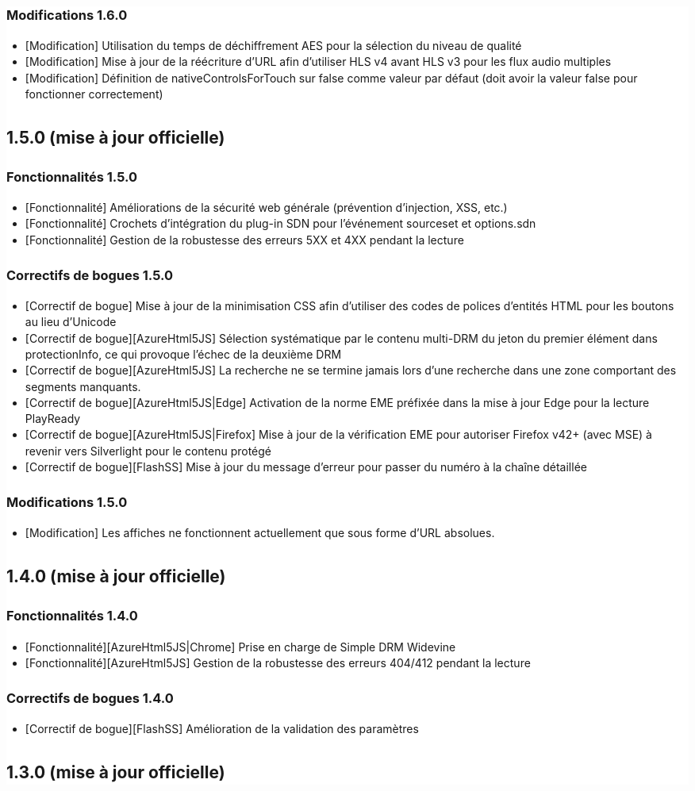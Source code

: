 ### <a name="changes-160"></a>Modifications 1.6.0 ###

- [Modification] Utilisation du temps de déchiffrement AES pour la sélection du niveau de qualité
- [Modification] Mise à jour de la réécriture d’URL afin d’utiliser HLS v4 avant HLS v3 pour les flux audio multiples
- [Modification] Définition de nativeControlsForTouch sur false comme valeur par défaut (doit avoir la valeur false pour fonctionner correctement)

## <a name="150-official-update"></a>1.5.0 (mise à jour officielle) ##

### <a name="features-150"></a>Fonctionnalités 1.5.0 ###

- [Fonctionnalité] Améliorations de la sécurité web générale (prévention d’injection, XSS, etc.)
- [Fonctionnalité] Crochets d’intégration du plug-in SDN pour l’événement sourceset et options.sdn
- [Fonctionnalité] Gestion de la robustesse des erreurs 5XX et 4XX pendant la lecture

### <a name="bug-fixes-150"></a>Correctifs de bogues 1.5.0 ###

- [Correctif de bogue] Mise à jour de la minimisation CSS afin d’utiliser des codes de polices d’entités HTML pour les boutons au lieu d’Unicode
- [Correctif de bogue][AzureHtml5JS] Sélection systématique par le contenu multi-DRM du jeton du premier élément dans protectionInfo, ce qui provoque l’échec de la deuxième DRM
- [Correctif de bogue][AzureHtml5JS] La recherche ne se termine jamais lors d’une recherche dans une zone comportant des segments manquants.
- [Correctif de bogue][AzureHtml5JS|Edge] Activation de la norme EME préfixée dans la mise à jour Edge pour la lecture PlayReady
- [Correctif de bogue][AzureHtml5JS|Firefox] Mise à jour de la vérification EME pour autoriser Firefox v42+ (avec MSE) à revenir vers Silverlight pour le contenu protégé
- [Correctif de bogue][FlashSS] Mise à jour du message d’erreur pour passer du numéro à la chaîne détaillée

### <a name="changes-150"></a>Modifications 1.5.0 ###

- [Modification] Les affiches ne fonctionnent actuellement que sous forme d’URL absolues.

## <a name="140-official-update"></a>1.4.0 (mise à jour officielle) ##

### <a name="features-140"></a>Fonctionnalités 1.4.0 ###

- [Fonctionnalité][AzureHtml5JS|Chrome] Prise en charge de Simple DRM Widevine
- [Fonctionnalité][AzureHtml5JS] Gestion de la robustesse des erreurs 404/412 pendant la lecture

### <a name="bug-fixes-140"></a>Correctifs de bogues 1.4.0 ###

- [Correctif de bogue][FlashSS] Amélioration de la validation des paramètres

## <a name="130-official-update"></a>1.3.0 (mise à jour officielle) ##
